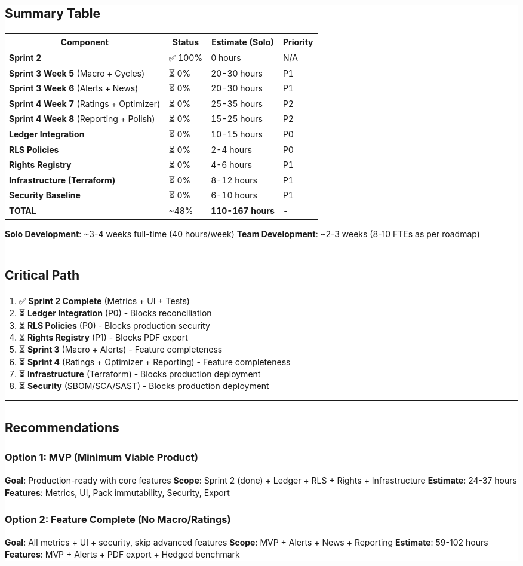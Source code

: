 ## Summary Table

| Component | Status | Estimate (Solo) | Priority |
|-----------|--------|-----------------|----------|
| **Sprint 2** | ✅ 100% | 0 hours | N/A |
| **Sprint 3 Week 5** (Macro + Cycles) | ⏳ 0% | 20-30 hours | P1 |
| **Sprint 3 Week 6** (Alerts + News) | ⏳ 0% | 20-30 hours | P1 |
| **Sprint 4 Week 7** (Ratings + Optimizer) | ⏳ 0% | 25-35 hours | P2 |
| **Sprint 4 Week 8** (Reporting + Polish) | ⏳ 0% | 15-25 hours | P2 |
| **Ledger Integration** | ⏳ 0% | 10-15 hours | P0 |
| **RLS Policies** | ⏳ 0% | 2-4 hours | P0 |
| **Rights Registry** | ⏳ 0% | 4-6 hours | P1 |
| **Infrastructure (Terraform)** | ⏳ 0% | 8-12 hours | P1 |
| **Security Baseline** | ⏳ 0% | 6-10 hours | P1 |
| **TOTAL** | ~48% | **110-167 hours** | - |

**Solo Development**: ~3-4 weeks full-time (40 hours/week)
**Team Development**: ~2-3 weeks (8-10 FTEs as per roadmap)

---

## Critical Path

1. ✅ **Sprint 2 Complete** (Metrics + UI + Tests)
2. ⏳ **Ledger Integration** (P0) - Blocks reconciliation
3. ⏳ **RLS Policies** (P0) - Blocks production security
4. ⏳ **Rights Registry** (P1) - Blocks PDF export
5. ⏳ **Sprint 3** (Macro + Alerts) - Feature completeness
6. ⏳ **Sprint 4** (Ratings + Optimizer + Reporting) - Feature completeness
7. ⏳ **Infrastructure** (Terraform) - Blocks production deployment
8. ⏳ **Security** (SBOM/SCA/SAST) - Blocks production deployment

---

## Recommendations

### Option 1: MVP (Minimum Viable Product)
**Goal**: Production-ready with core features
**Scope**: Sprint 2 (done) + Ledger + RLS + Rights + Infrastructure
**Estimate**: 24-37 hours
**Features**: Metrics, UI, Pack immutability, Security, Export

### Option 2: Feature Complete (No Macro/Ratings)
**Goal**: All metrics + UI + security, skip advanced features
**Scope**: MVP + Alerts + News + Reporting
**Estimate**: 59-102 hours
**Features**: MVP + Alerts + PDF export + Hedged benchmark
